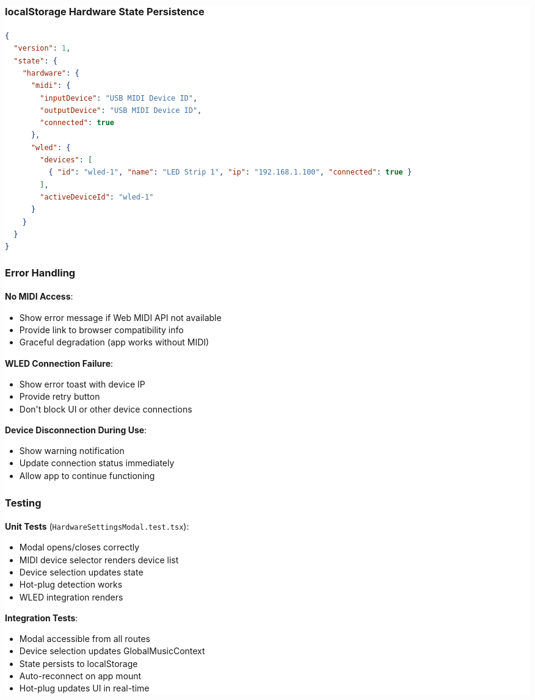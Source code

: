 ### localStorage Hardware State Persistence

```json
{
  "version": 1,
  "state": {
    "hardware": {
      "midi": {
        "inputDevice": "USB MIDI Device ID",
        "outputDevice": "USB MIDI Device ID",
        "connected": true
      },
      "wled": {
        "devices": [
          { "id": "wled-1", "name": "LED Strip 1", "ip": "192.168.1.100", "connected": true }
        ],
        "activeDeviceId": "wled-1"
      }
    }
  }
}
```

### Error Handling

**No MIDI Access**:
- Show error message if Web MIDI API not available
- Provide link to browser compatibility info
- Graceful degradation (app works without MIDI)

**WLED Connection Failure**:
- Show error toast with device IP
- Provide retry button
- Don't block UI or other device connections

**Device Disconnection During Use**:
- Show warning notification
- Update connection status immediately
- Allow app to continue functioning

### Testing

**Unit Tests** (`HardwareSettingsModal.test.tsx`):
- Modal opens/closes correctly
- MIDI device selector renders device list
- Device selection updates state
- Hot-plug detection works
- WLED integration renders

**Integration Tests**:
- Modal accessible from all routes
- Device selection updates GlobalMusicContext
- State persists to localStorage
- Auto-reconnect on app mount
- Hot-plug updates UI in real-time
